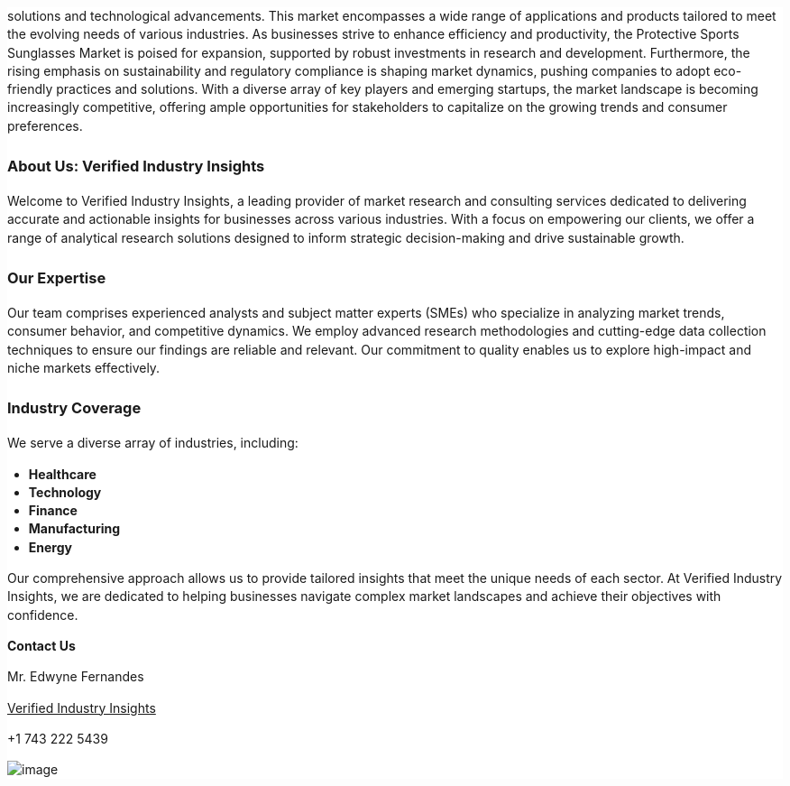 solutions and technological advancements. This market encompasses a wide range of applications and products tailored to meet the evolving needs of various industries. As businesses strive to enhance efficiency and productivity, the Protective Sports Sunglasses Market is poised for expansion, supported by robust investments in research and development. Furthermore, the rising emphasis on sustainability and regulatory compliance is shaping market dynamics, pushing companies to adopt eco-friendly practices and solutions. With a diverse array of key players and emerging startups, the market landscape is becoming increasingly competitive, offering ample opportunities for stakeholders to capitalize on the growing trends and consumer preferences.</p><h3>About Us: Verified Industry Insights</h3><p>Welcome to Verified Industry Insights, a leading provider of market research and consulting services dedicated to delivering accurate and actionable insights for businesses across various industries. With a focus on empowering our clients, we offer a range of analytical research solutions designed to inform strategic decision-making and drive sustainable growth.</p><h3>Our Expertise</h3><p>Our team comprises experienced analysts and subject matter experts (SMEs) who specialize in analyzing market trends, consumer behavior, and competitive dynamics. We employ advanced research methodologies and cutting-edge data collection techniques to ensure our findings are reliable and relevant. Our commitment to quality enables us to explore high-impact and niche markets effectively.</p><h3>Industry Coverage</h3><p>We serve a diverse array of industries, including:</p><ul><li><strong>Healthcare</strong></li><li><strong>Technology</strong></li><li><strong>Finance</strong></li><li><strong>Manufacturing</strong></li><li><strong>Energy</strong></li></ul><p>Our comprehensive approach allows us to provide tailored insights that meet the unique needs of each sector. At Verified Industry Insights, we are dedicated to helping businesses navigate complex market landscapes and achieve their objectives with confidence.</p><p><strong>Contact Us</strong></p><p>Mr. Edwyne Fernandes</p><p><a href="https://www.verifiedindustryinsights.com/">Verified Industry Insights</a></p><p>+1 743 222 5439</p>
![image](https://github.com/user-attachments/assets/675bd1d4-6e56-4426-b33a-f837c857c93b)
